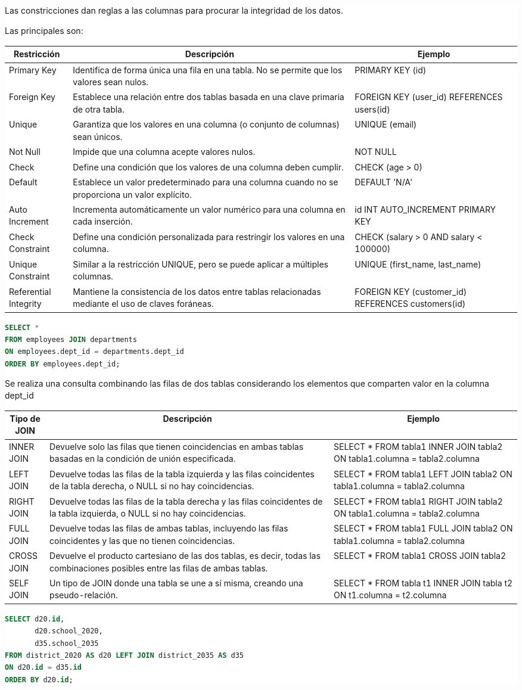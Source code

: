 Las constricciones dan reglas a las columnas para procurar la integridad de los datos.

Las principales son:

| Restricción | Descripción | Ejemplo |
| --- | --- | --- |
| Primary Key | Identifica de forma única una fila en una tabla. No se permite que los valores sean nulos. | PRIMARY KEY (id) |
| Foreign Key | Establece una relación entre dos tablas basada en una clave primaria de otra tabla. | FOREIGN KEY (user_id) REFERENCES users(id) |
| Unique | Garantiza que los valores en una columna (o conjunto de columnas) sean únicos. | UNIQUE (email) |
| Not Null | Impide que una columna acepte valores nulos. | NOT NULL |
| Check | Define una condición que los valores de una columna deben cumplir. | CHECK (age > 0) |
| Default | Establece un valor predeterminado para una columna cuando no se proporciona un valor explícito. | DEFAULT 'N/A' |
| Auto Increment | Incrementa automáticamente un valor numérico para una columna en cada inserción. | id INT AUTO_INCREMENT PRIMARY KEY |
| Check Constraint | Define una condición personalizada para restringir los valores en una columna. | CHECK (salary > 0 AND salary < 100000) |
| Unique Constraint | Similar a la restricción UNIQUE, pero se puede aplicar a múltiples columnas. | UNIQUE (first_name, last_name) |
| Referential Integrity | Mantiene la consistencia de los datos entre tablas relacionadas mediante el uso de claves foráneas. | FOREIGN KEY (customer_id) REFERENCES customers(id) |

```sql
SELECT *
FROM employees JOIN departments
ON employees.dept_id = departments.dept_id
ORDER BY employees.dept_id;
```

Se realiza una consulta combinando las filas de dos tablas considerando los elementos que comparten valor en la columna dept_id

| Tipo de JOIN | Descripción | Ejemplo |
| --- | --- | --- |
| INNER JOIN | Devuelve solo las filas que tienen coincidencias en ambas tablas basadas en la condición de unión especificada. | SELECT * FROM tabla1 INNER JOIN tabla2 ON tabla1.columna = tabla2.columna |
| LEFT JOIN | Devuelve todas las filas de la tabla izquierda y las filas coincidentes de la tabla derecha, o NULL si no hay coincidencias. | SELECT * FROM tabla1 LEFT JOIN tabla2 ON tabla1.columna = tabla2.columna |
| RIGHT JOIN | Devuelve todas las filas de la tabla derecha y las filas coincidentes de la tabla izquierda, o NULL si no hay coincidencias. | SELECT * FROM tabla1 RIGHT JOIN tabla2 ON tabla1.columna = tabla2.columna |
| FULL JOIN | Devuelve todas las filas de ambas tablas, incluyendo las filas coincidentes y las que no tienen coincidencias. | SELECT * FROM tabla1 FULL JOIN tabla2 ON tabla1.columna = tabla2.columna |
| CROSS JOIN | Devuelve el producto cartesiano de las dos tablas, es decir, todas las combinaciones posibles entre las filas de ambas tablas. | SELECT * FROM tabla1 CROSS JOIN tabla2 |
| SELF JOIN | Un tipo de JOIN donde una tabla se une a sí misma, creando una pseudo-relación. | SELECT * FROM tabla t1 INNER JOIN tabla t2 ON t1.columna = t2.columna |

```sql
SELECT d20.id,
       d20.school_2020,
       d35.school_2035
FROM district_2020 AS d20 LEFT JOIN district_2035 AS d35
ON d20.id = d35.id
ORDER BY d20.id;
```
